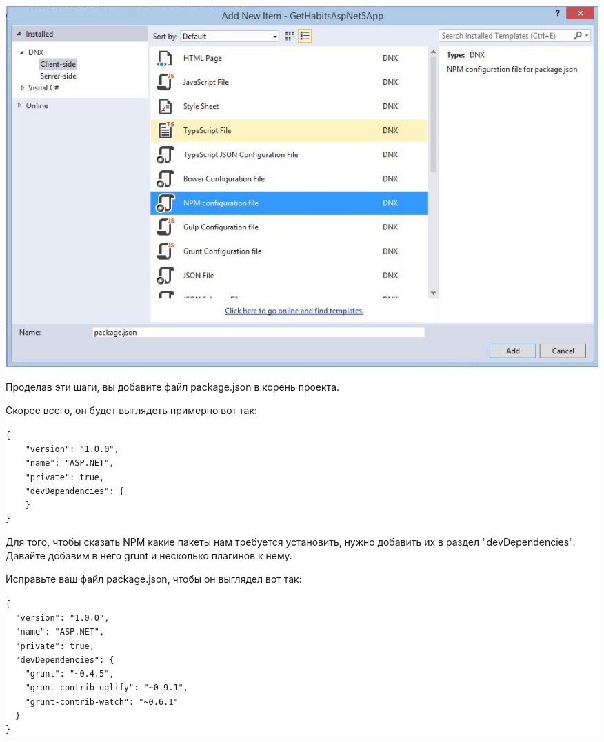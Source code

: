 ![Файл конфигурации NPM](/images/asp-net-5/part1/npm-config-file.jpg)

Проделав эти шаги, вы добавите файл package.json в корень проекта.

Скорее всего, он будет выглядеть примерно вот так:

	{
		"version": "1.0.0",
		"name": "ASP.NET",
		"private": true,
		"devDependencies": {
		}
	} 

Для того, чтобы сказать NPM какие пакеты нам требуется установить, нужно добавить их в раздел "devDependencies". Давайте добавим в него grunt и несколько плагинов к нему.

Исправьте ваш файл package.json, чтобы он выглядел вот так:

	{
	  "version": "1.0.0",
	  "name": "ASP.NET",
	  "private": true,
	  "devDependencies": {
	    "grunt": "~0.4.5",
	    "grunt-contrib-uglify": "~0.9.1",
	    "grunt-contrib-watch": "~0.6.1"
	  }
	}
